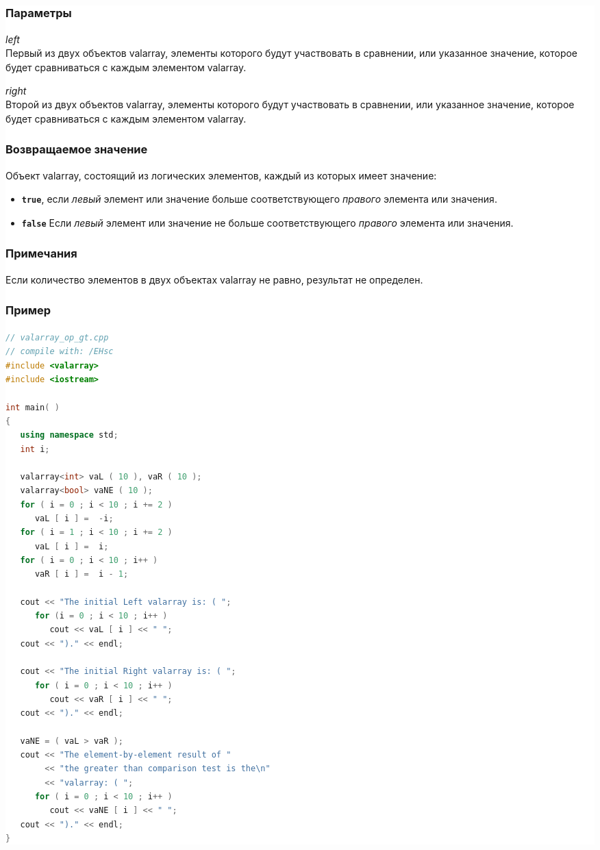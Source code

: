### <a name="parameters"></a>Параметры

*left*\
Первый из двух объектов valarray, элементы которого будут участвовать в сравнении, или указанное значение, которое будет сравниваться с каждым элементом valarray.

*right*\
Второй из двух объектов valarray, элементы которого будут участвовать в сравнении, или указанное значение, которое будет сравниваться с каждым элементом valarray.

### <a name="return-value"></a>Возвращаемое значение

Объект valarray, состоящий из логических элементов, каждый из которых имеет значение:

- **`true`**, если *левый* элемент или значение больше соответствующего *правого* элемента или значения.

- **`false`** Если *левый* элемент или значение не больше соответствующего *правого* элемента или значения.

### <a name="remarks"></a>Примечания

Если количество элементов в двух объектах valarray не равно, результат не определен.

### <a name="example"></a>Пример

```cpp
// valarray_op_gt.cpp
// compile with: /EHsc
#include <valarray>
#include <iostream>

int main( )
{
   using namespace std;
   int i;

   valarray<int> vaL ( 10 ), vaR ( 10 );
   valarray<bool> vaNE ( 10 );
   for ( i = 0 ; i < 10 ; i += 2 )
      vaL [ i ] =  -i;
   for ( i = 1 ; i < 10 ; i += 2 )
      vaL [ i ] =  i;
   for ( i = 0 ; i < 10 ; i++ )
      vaR [ i ] =  i - 1;

   cout << "The initial Left valarray is: ( ";
      for (i = 0 ; i < 10 ; i++ )
         cout << vaL [ i ] << " ";
   cout << ")." << endl;

   cout << "The initial Right valarray is: ( ";
      for ( i = 0 ; i < 10 ; i++ )
         cout << vaR [ i ] << " ";
   cout << ")." << endl;

   vaNE = ( vaL > vaR );
   cout << "The element-by-element result of "
        << "the greater than comparison test is the\n"
        << "valarray: ( ";
      for ( i = 0 ; i < 10 ; i++ )
         cout << vaNE [ i ] << " ";
   cout << ")." << endl;
}
```
